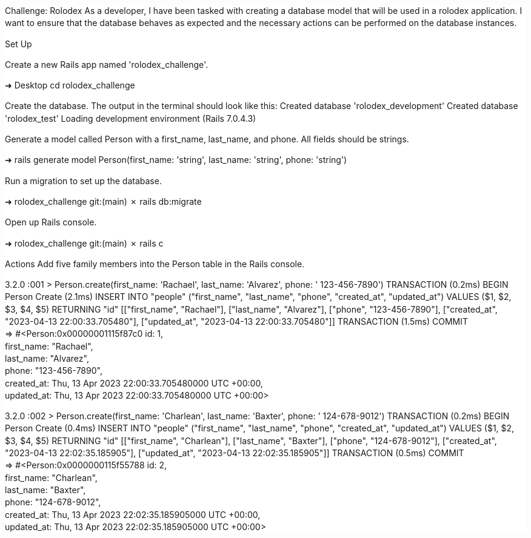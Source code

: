 Challenge: Rolodex
As a developer, I have been tasked with creating a database model that will be used in a rolodex application. I want to ensure that the database behaves as expected and the necessary actions can be performed on the database instances.

Set Up

Create a new Rails app named 'rolodex_challenge'.

➜  Desktop cd rolodex_challenge 

Create the database. The output in the terminal should look like this:
Created database 'rolodex_development'
Created database 'rolodex_test'
Loading development environment (Rails 7.0.4.3)


Generate a model called Person with a first_name, last_name, and phone. All fields should be strings.

➜ rails generate model Person(first_name: 'string', last_name: 'string', phone: 'string')

Run a migration to set up the database.

➜  rolodex_challenge git:(main) ✗ rails db:migrate

Open up Rails console.

➜  rolodex_challenge git:(main) ✗ rails c

Actions
Add five family members into the Person table in the Rails console.

3.2.0 :001 > Person.create(first_name: 'Rachael', last_name: 'Alvarez', phone: '
123-456-7890')
  TRANSACTION (0.2ms)  BEGIN
  Person Create (2.1ms)  INSERT INTO "people" ("first_name", "last_name", "phone", "created_at", "updated_at") VALUES ($1, $2, $3, $4, $5) RETURNING "id"  [["first_name", "Rachael"], ["last_name", "Alvarez"], ["phone", "123-456-7890"], ["created_at", "2023-04-13 22:00:33.705480"], ["updated_at", "2023-04-13 22:00:33.705480"]]                                                      TRANSACTION (1.5ms)  COMMIT                                                   
 =>                                                             #<Person:0x00000001115f87c0                                    id: 1,                                                                         
 first_name: "Rachael",                                                         
 last_name: "Alvarez",                                                          
 phone: "123-456-7890",                                                         
 created_at: Thu, 13 Apr 2023 22:00:33.705480000 UTC +00:00,                    
 updated_at: Thu, 13 Apr 2023 22:00:33.705480000 UTC +00:00> 

3.2.0 :002 > Person.create(first_name: 'Charlean', last_name: 'Baxter', phone: '
124-678-9012')
  TRANSACTION (0.2ms)  BEGIN
  Person Create (0.4ms)  INSERT INTO "people" ("first_name", "last_name", "phone", "created_at", "updated_at") VALUES ($1, $2, $3, $4, $5) RETURNING "id"  [["first_name", "Charlean"], ["last_name", "Baxter"], ["phone", "124-678-9012"], ["created_at", "2023-04-13 22:02:35.185905"], ["updated_at", "2023-04-13 22:02:35.185905"]]                                                      TRANSACTION (0.5ms)  COMMIT                                                   
 =>                                                       #<Person:0x0000000115f55788                                     id: 2,                                                                         
 first_name: "Charlean",                                                        
 last_name: "Baxter",                                                           
 phone: "124-678-9012",                                                         
 created_at: Thu, 13 Apr 2023 22:02:35.185905000 UTC +00:00,                    
 updated_at: Thu, 13 Apr 2023 22:02:35.185905000 UTC +00:00> 
